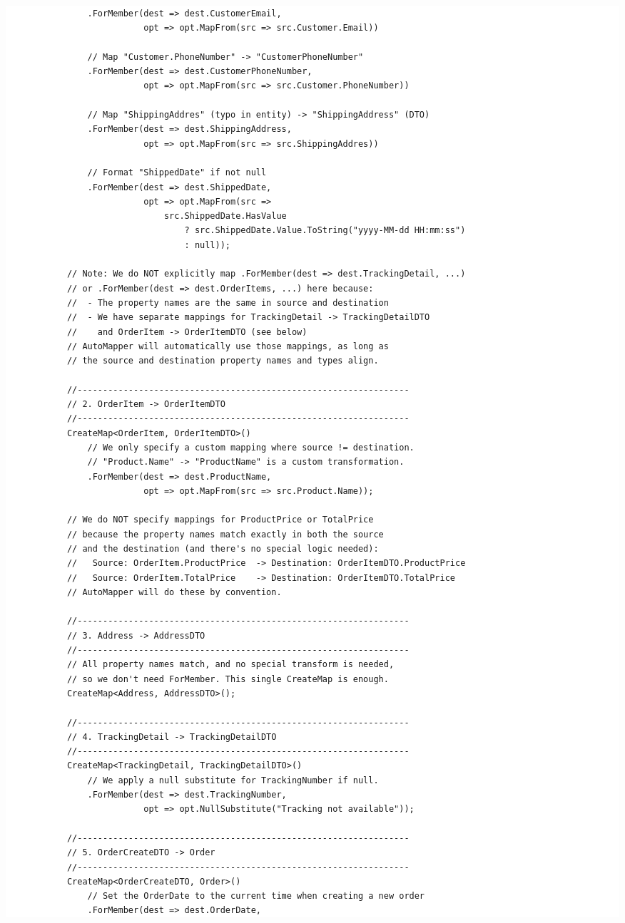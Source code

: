 ```
                .ForMember(dest => dest.CustomerEmail,
                           opt => opt.MapFrom(src => src.Customer.Email))

                // Map "Customer.PhoneNumber" -> "CustomerPhoneNumber"
                .ForMember(dest => dest.CustomerPhoneNumber,
                           opt => opt.MapFrom(src => src.Customer.PhoneNumber))

                // Map "ShippingAddres" (typo in entity) -> "ShippingAddress" (DTO)
                .ForMember(dest => dest.ShippingAddress,
                           opt => opt.MapFrom(src => src.ShippingAddres))

                // Format "ShippedDate" if not null
                .ForMember(dest => dest.ShippedDate,
                           opt => opt.MapFrom(src =>
                               src.ShippedDate.HasValue
                                   ? src.ShippedDate.Value.ToString("yyyy-MM-dd HH:mm:ss")
                                   : null));

            // Note: We do NOT explicitly map .ForMember(dest => dest.TrackingDetail, ...)
            // or .ForMember(dest => dest.OrderItems, ...) here because:
            //  - The property names are the same in source and destination
            //  - We have separate mappings for TrackingDetail -> TrackingDetailDTO
            //    and OrderItem -> OrderItemDTO (see below)
            // AutoMapper will automatically use those mappings, as long as
            // the source and destination property names and types align.

            //-----------------------------------------------------------------
            // 2. OrderItem -> OrderItemDTO
            //-----------------------------------------------------------------
            CreateMap<OrderItem, OrderItemDTO>()
                // We only specify a custom mapping where source != destination.
                // "Product.Name" -> "ProductName" is a custom transformation.
                .ForMember(dest => dest.ProductName,
                           opt => opt.MapFrom(src => src.Product.Name));

            // We do NOT specify mappings for ProductPrice or TotalPrice 
            // because the property names match exactly in both the source 
            // and the destination (and there's no special logic needed):
            //   Source: OrderItem.ProductPrice  -> Destination: OrderItemDTO.ProductPrice
            //   Source: OrderItem.TotalPrice    -> Destination: OrderItemDTO.TotalPrice
            // AutoMapper will do these by convention.

            //-----------------------------------------------------------------
            // 3. Address -> AddressDTO
            //-----------------------------------------------------------------
            // All property names match, and no special transform is needed,
            // so we don't need ForMember. This single CreateMap is enough.
            CreateMap<Address, AddressDTO>();

            //-----------------------------------------------------------------
            // 4. TrackingDetail -> TrackingDetailDTO
            //-----------------------------------------------------------------
            CreateMap<TrackingDetail, TrackingDetailDTO>()
                // We apply a null substitute for TrackingNumber if null.
                .ForMember(dest => dest.TrackingNumber,
                           opt => opt.NullSubstitute("Tracking not available"));

            //-----------------------------------------------------------------
            // 5. OrderCreateDTO -> Order
            //-----------------------------------------------------------------
            CreateMap<OrderCreateDTO, Order>()
                // Set the OrderDate to the current time when creating a new order
                .ForMember(dest => dest.OrderDate,
```